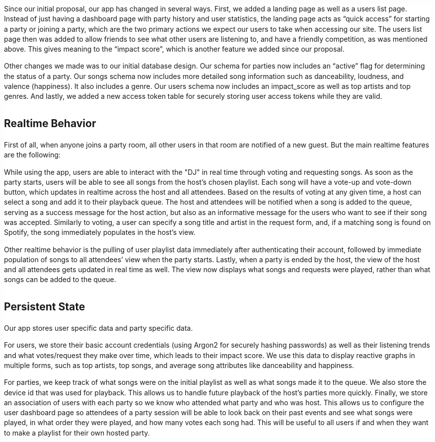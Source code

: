 Since our initial proposal, our app has changed in several ways. First, we added a landing page as well as a users list page. Instead of just having a dashboard page with party history and user statistics, the landing page acts as “quick access” for starting a party or joining a party, which are the two primary actions we expect our users to take when accessing our site. The users list page then was added to allow friends to see what other users are listening to, and have a friendly competition, as was mentioned above. This gives meaning to the “impact score”, which is another feature we added since our proposal. 

Other changes we made was to our initial database design. Our schema for parties now includes an “active” flag for determining the status of a party. Our songs schema now includes more detailed song information such as danceability, loudness, and valence (happiness). It also includes a genre. Our users schema now includes an impact_score as well as top artists and top genres. And lastly, we added a new access token table for securely storing user access tokens while they are valid. 

## Realtime Behavior

First of all, when anyone joins a party room, all other users in that room are notified of a new guest. But the main realtime features are the following:

While using the app, users are able to interact with the "DJ" in real time through voting and requesting songs. As soon as the party starts, users will be able to see all songs from the host’s chosen playlist. Each song will have a vote-up and vote-down button, which updates in realtime across the host and all attendees. Based on the results of voting at any given time, a host can select a song and add it to their playback queue. The host and attendees will be notified when a song is added to the queue, serving as a success message for the host action, but also as an informative message for the users who want to see if their song was accepted. Similarly to voting, a user can specify a song title and artist in the request form, and, if a matching song is found on Spotify, the song immediately populates in the host’s view. 

Other realtime behavior is the pulling of user playlist data immediately after authenticating their account, followed by immediate population of songs to all attendees’ view when the party starts. Lastly, when a party is ended by the host, the view of the host and all attendees gets updated in real time as well. The view now displays what songs and requests were played, rather than what songs can be added to the queue. 

## Persistent State

Our app stores user specific data and party specific data.

For users, we store their basic account credentials (using Argon2 for securely hashing passwords) as well as their listening trends and what votes/request they make over time, which leads to their impact score. We use this data to display reactive graphs in multiple forms, such as top artists, top songs, and average song attributes like danceability and happiness.

For parties, we keep track of what songs were on the initial playlist as well as what songs made it to the queue. We also store the device id that was used for playback. This allows us to handle future playback of the host’s parties more quickly. Finally, we store an association of users with each party so we know who attended what party and who was host. This allows us to configure the user dashboard page so attendees of a party session will be able to look back on their past events and see what songs were played, in what order they were played, and how
many votes each song had. This will be useful to all users if and when they want to make a playlist for their own hosted party.
